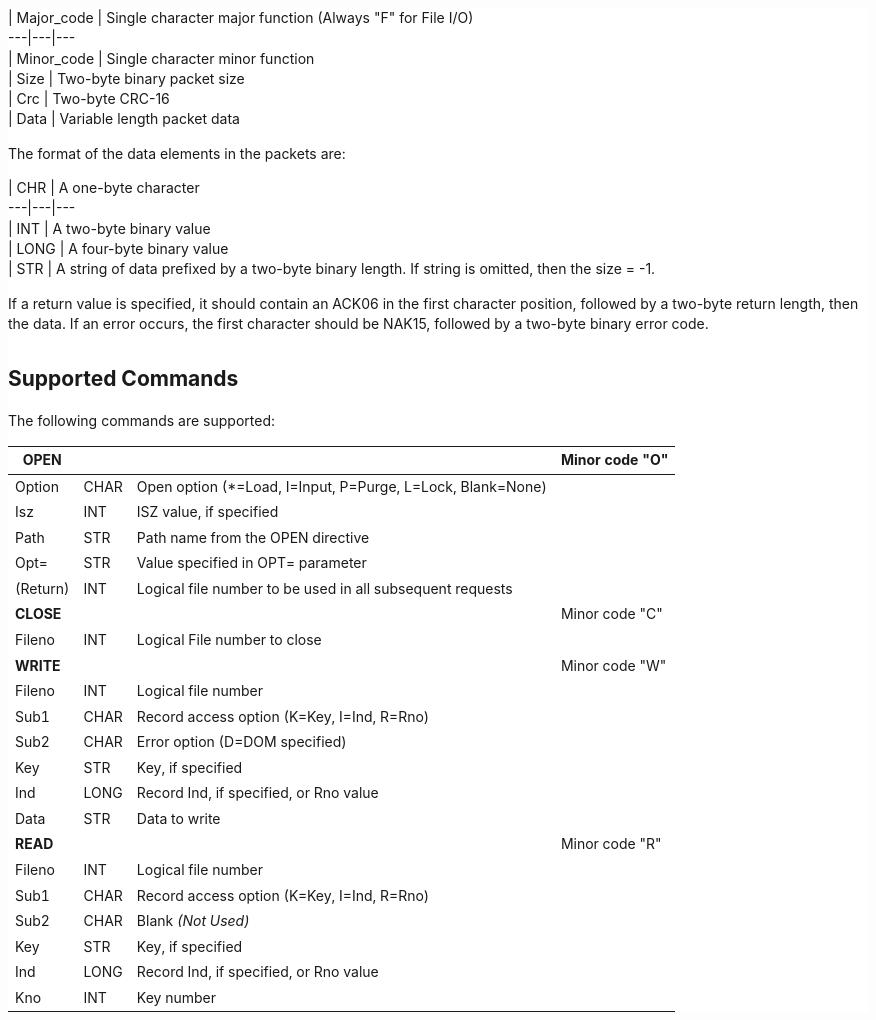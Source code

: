 |  Major_code |  Single character major function (Always "F" for File I/O)  
---|---|---  
|  Minor_code |  Single character minor function  
|  Size |  Two-byte binary packet size  
|  Crc |  Two-byte CRC-16  
|  Data |  Variable length packet data  
  
The format of the data elements in the packets are:

|  CHR |  A one-byte character  
---|---|---  
|  INT |  A two-byte binary value  
|  LONG |  A four-byte binary value  
|  STR |  A string of data prefixed by a two-byte binary length. If string is omitted, then the size = -1.  
  
If a return value is specified, it should contain an ACK$06$ in the first character position, followed by a two-byte return length, then the data. If an error occurs, the first character should be NAK$15$, followed by a two-byte binary error code.

## Supported Commands

The following commands are supported:

**OPEN** |  |  |  Minor code "O"  
---|---|---|---  
|  Option |  CHAR |  Open option (*=Load, I=Input, P=Purge, L=Lock, Blank=None)  
|  Isz |  INT |  ISZ value, if specified  
|  Path |  STR |  Path name from the OPEN directive  
|  Opt= |  STR |  Value specified in OPT= parameter  
|  (Return) |  INT |  Logical file number to be used in all subsequent requests  
**CLOSE** |  |  |  Minor code "C"  
|  Fileno |  INT |  Logical File number to close  
**WRITE** |  |  |  Minor code "W"  
|  Fileno |  INT |  Logical file number  
|  Sub1 |  CHAR |  Record access option (K=Key, I=Ind, R=Rno)  
|  Sub2 |  CHAR |  Error option (D=DOM specified)  
|  Key |  STR |  Key, if specified  
|  Ind |  LONG |  Record Ind, if specified, or Rno value  
|  Data |  STR |  Data to write  
**READ** |  |  |  Minor code "R"  
|  Fileno |  INT |  Logical file number  
|  Sub1 |  CHAR |  Record access option (K=Key, I=Ind, R=Rno)  
|  Sub2 |  CHAR |  Blank _(Not Used)_  
|  Key |  STR |  Key, if specified  
|  Ind |  LONG |  Record Ind, if specified, or Rno value  
|  Kno |  INT |  Key number  